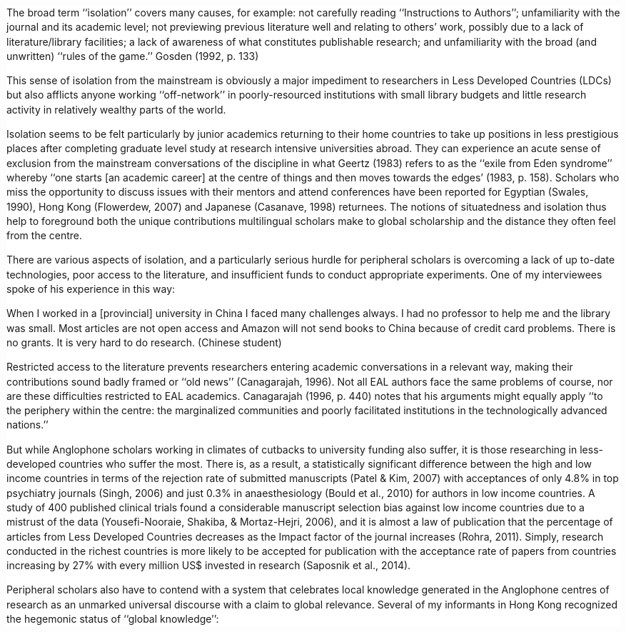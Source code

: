 The broad term ‘‘isolation’’ covers many causes, for example: not carefully reading ‘‘Instructions to Authors’’; unfamiliarity with the journal and its academic level; not previewing previous literature well and relating to others’ work, possibly due to a lack of literature/library facilities; a lack of awareness of what constitutes publishable research; and unfamiliarity with the broad (and unwritten) ‘‘rules of the game.’’ Gosden (1992, p. 133)

This sense of isolation from the mainstream is obviously a major impediment to researchers in Less Developed Countries (LDCs) but also afflicts anyone working ‘‘off-network’’ in poorly-resourced institutions with small library budgets and little research activity in relatively wealthy parts of the world.

Isolation seems to be felt particularly by junior academics returning to their home countries to take up positions in less prestigious places after completing graduate level study at research intensive universities abroad. They can experience an acute sense of exclusion from the mainstream conversations of the discipline in what Geertz (1983) refers to as the ‘‘exile from Eden syndrome’’ whereby ‘‘one starts [an academic career] at the centre of things and then moves towards the edges’ (1983, p. 158). Scholars who miss the opportunity to discuss issues with their mentors and attend conferences have been reported for Egyptian (Swales, 1990), Hong Kong (Flowerdew, 2007) and Japanese (Casanave, 1998) returnees. The notions of situatedness and isolation thus help to foreground both the unique contributions multilingual scholars make to global scholarship and the distance they often feel from the centre.

There are various aspects of isolation, and a particularly serious hurdle for peripheral scholars is overcoming a lack of up to-date technologies, poor access to the literature, and insufficient funds to conduct appropriate experiments. One of my interviewees spoke of his experience in this way:

When I worked in a [provincial] university in China I faced many challenges always. I had no professor to help me and the library was small. Most articles are not open access and Amazon will not send books to China because of credit card problems. There is no grants. It is very hard to do research. (Chinese student)

Restricted access to the literature prevents researchers entering academic conversations in a relevant way, making their contributions sound badly framed or ‘‘old news’’ (Canagarajah, 1996). Not all EAL authors face the same problems of course, nor are these difficulties restricted to EAL academics. Canagarajah (1996, p. 440) notes that his arguments might equally apply ‘‘to the periphery within the centre: the marginalized communities and poorly facilitated institutions in the technologically advanced nations.’’

But while Anglophone scholars working in climates of cutbacks to university funding also suffer, it is those researching in less-developed countries who suffer the most. There is, as a result, a statistically significant difference between the high and low income countries in terms of the rejection rate of submitted manuscripts (Patel & Kim, 2007) with acceptances of only $4 . 8 \%$ in top psychiatry journals (Singh, 2006) and just $0 . 3 \%$ in anaesthesiology (Bould et al., 2010) for authors in low income countries. A study of 400 published clinical trials found a considerable manuscript selection bias against low income countries due to a mistrust of the data (Yousefi-Nooraie, Shakiba, & Mortaz-Hejri, 2006), and it is almost a law of publication that the percentage of articles from Less Developed Countries decreases as the Impact factor of the journal increases (Rohra, 2011). Simply, research conducted in the richest countries is more likely to be accepted for publication with the acceptance rate of papers from countries increasing by $2 7 \%$ with every million US\$ invested in research (Saposnik et al., 2014).

Peripheral scholars also have to contend with a system that celebrates local knowledge generated in the Anglophone centres of research as an unmarked universal discourse with a claim to global relevance. Several of my informants in Hong Kong recognized the hegemonic status of ‘‘global knowledge’’:
